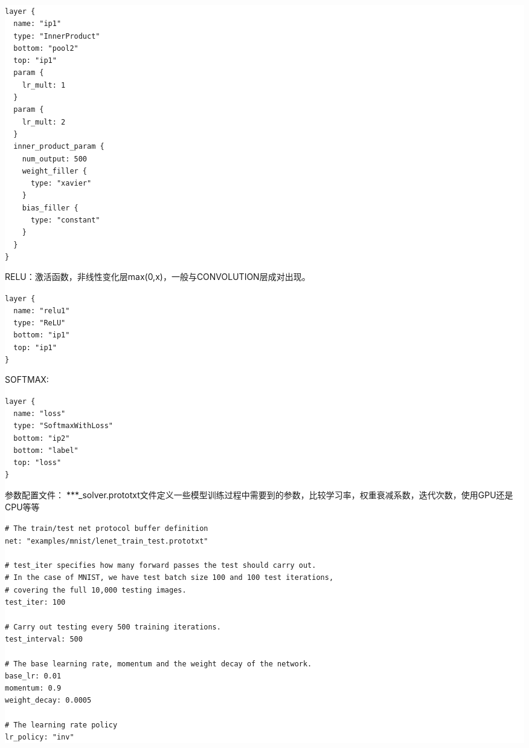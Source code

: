 ```
layer {
  name: "ip1"
  type: "InnerProduct"
  bottom: "pool2"
  top: "ip1"
  param {
    lr_mult: 1
  }
  param {
    lr_mult: 2
  }
  inner_product_param {
    num_output: 500 
    weight_filler {
      type: "xavier"
    }
    bias_filler {
      type: "constant"
    }
  }
}
```
RELU：激活函数，非线性变化层max(0,x)，一般与CONVOLUTION层成对出现。


```
layer {
  name: "relu1"
  type: "ReLU"
  bottom: "ip1"
  top: "ip1"
}
```
SOFTMAX: 

```
layer {
  name: "loss"
  type: "SoftmaxWithLoss"
  bottom: "ip2"
  bottom: "label"
  top: "loss"
}
```

参数配置文件：
***_solver.prototxt文件定义一些模型训练过程中需要到的参数，比较学习率，权重衰减系数，迭代次数，使用GPU还是CPU等等
```
# The train/test net protocol buffer definition
net: "examples/mnist/lenet_train_test.prototxt"

# test_iter specifies how many forward passes the test should carry out.
# In the case of MNIST, we have test batch size 100 and 100 test iterations,
# covering the full 10,000 testing images.
test_iter: 100

# Carry out testing every 500 training iterations.
test_interval: 500

# The base learning rate, momentum and the weight decay of the network.
base_lr: 0.01
momentum: 0.9
weight_decay: 0.0005

# The learning rate policy
lr_policy: "inv"
```